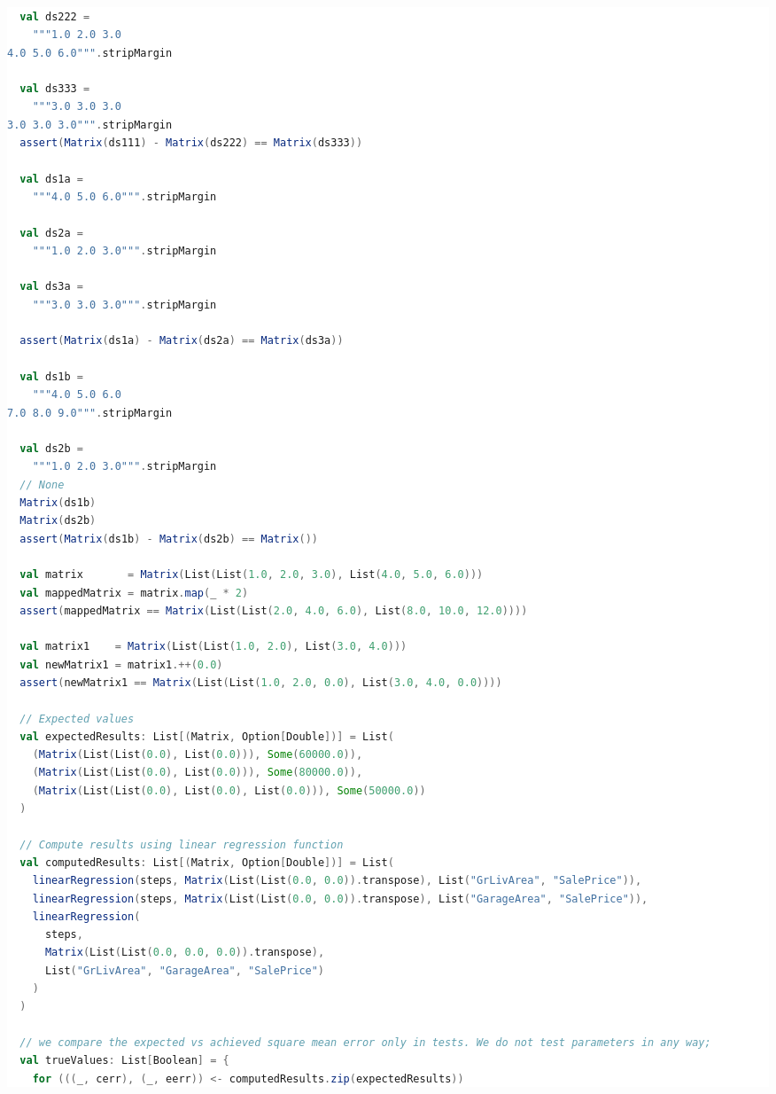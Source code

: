 ```scala
  val ds222 =
    """1.0 2.0 3.0
4.0 5.0 6.0""".stripMargin
  
  val ds333 =
    """3.0 3.0 3.0
3.0 3.0 3.0""".stripMargin
  assert(Matrix(ds111) - Matrix(ds222) == Matrix(ds333))
  
  val ds1a =
    """4.0 5.0 6.0""".stripMargin
  
  val ds2a =
    """1.0 2.0 3.0""".stripMargin
  
  val ds3a =
    """3.0 3.0 3.0""".stripMargin
  
  assert(Matrix(ds1a) - Matrix(ds2a) == Matrix(ds3a))
  
  val ds1b =
    """4.0 5.0 6.0
7.0 8.0 9.0""".stripMargin
  
  val ds2b =
    """1.0 2.0 3.0""".stripMargin
  // None
  Matrix(ds1b)
  Matrix(ds2b)
  assert(Matrix(ds1b) - Matrix(ds2b) == Matrix())
  
  val matrix       = Matrix(List(List(1.0, 2.0, 3.0), List(4.0, 5.0, 6.0)))
  val mappedMatrix = matrix.map(_ * 2)
  assert(mappedMatrix == Matrix(List(List(2.0, 4.0, 6.0), List(8.0, 10.0, 12.0))))
  
  val matrix1    = Matrix(List(List(1.0, 2.0), List(3.0, 4.0)))
  val newMatrix1 = matrix1.++(0.0)
  assert(newMatrix1 == Matrix(List(List(1.0, 2.0, 0.0), List(3.0, 4.0, 0.0))))
  
  // Expected values
  val expectedResults: List[(Matrix, Option[Double])] = List(
    (Matrix(List(List(0.0), List(0.0))), Some(60000.0)),
    (Matrix(List(List(0.0), List(0.0))), Some(80000.0)),
    (Matrix(List(List(0.0), List(0.0), List(0.0))), Some(50000.0))
  )
  
  // Compute results using linear regression function
  val computedResults: List[(Matrix, Option[Double])] = List(
    linearRegression(steps, Matrix(List(List(0.0, 0.0)).transpose), List("GrLivArea", "SalePrice")),
    linearRegression(steps, Matrix(List(List(0.0, 0.0)).transpose), List("GarageArea", "SalePrice")),
    linearRegression(
      steps,
      Matrix(List(List(0.0, 0.0, 0.0)).transpose),
      List("GrLivArea", "GarageArea", "SalePrice")
    )
  )
  
  // we compare the expected vs achieved square mean error only in tests. We do not test parameters in any way;
  val trueValues: List[Boolean] = {
    for (((_, cerr), (_, eerr)) <- computedResults.zip(expectedResults))
```